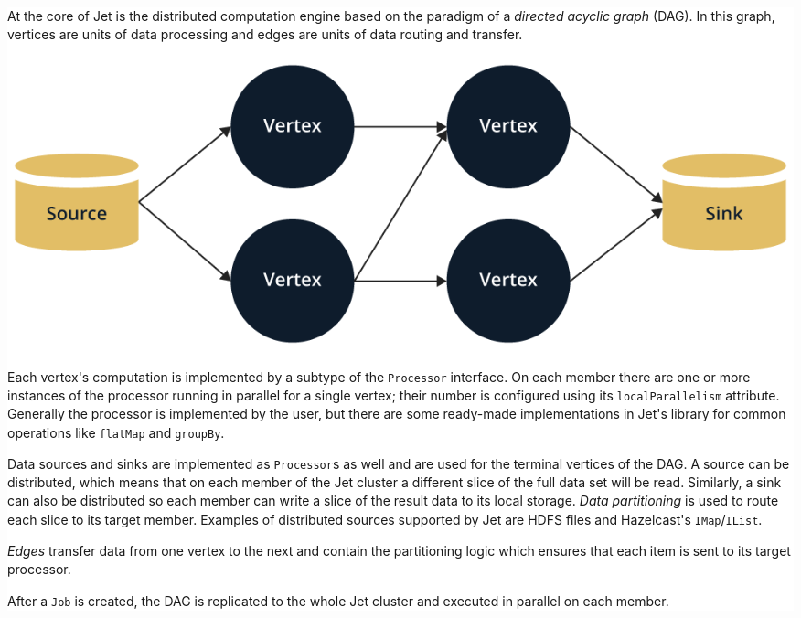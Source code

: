At the core of Jet is the distributed computation engine based on the
paradigm of a _directed acyclic graph_ (DAG). In this graph, vertices
are units of data processing and edges are units of data routing and
transfer.

![DAG](images/dag.png)

Each vertex's computation is implemented by a subtype of the `Processor`
interface. On each member there are one or more instances of the
processor running in parallel for a single vertex; their number is
configured using its `localParallelism` attribute. Generally the
processor is implemented by the user, but there are some ready-made
implementations in Jet's library for common operations like `flatMap`
and `groupBy`.

Data sources and sinks are implemented as `Processor`s as well and are
used for the terminal vertices of the DAG. A source can be distributed,
which means that on each member of the Jet cluster a different slice of
the full data set will be read. Similarly, a sink can also be
distributed so each member can write a slice of the result data to its
local storage. _Data partitioning_ is used to route each slice to its
target member. Examples of distributed sources supported by Jet are HDFS
files and Hazelcast's `IMap`/`IList`.

_Edges_ transfer data from one vertex to the next and contain the
partitioning logic which ensures that each item is sent to its target
processor.

After a `Job` is created, the DAG is replicated to the whole Jet cluster
and executed in parallel on each member.
